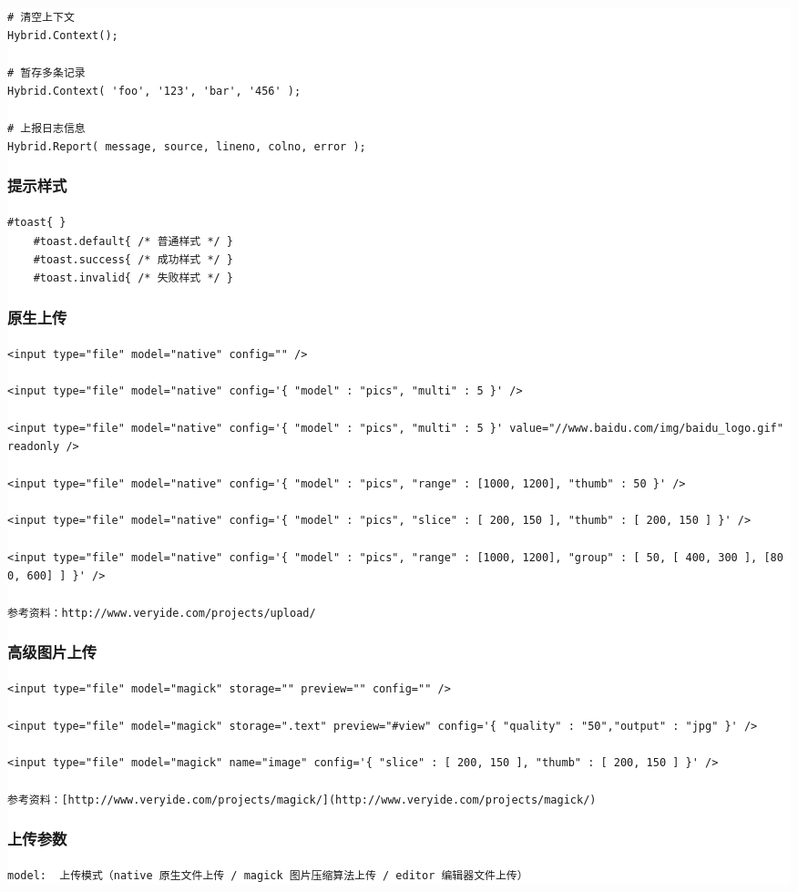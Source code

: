 	# 清空上下文
	Hybrid.Context();

	# 暂存多条记录
	Hybrid.Context( 'foo', '123', 'bar', '456' );
	
	# 上报日志信息
	Hybrid.Report( message, source, lineno, colno, error );

### 提示样式

	#toast{ }
		#toast.default{ /* 普通样式 */ }
		#toast.success{ /* 成功样式 */ }
		#toast.invalid{ /* 失败样式 */ }

### 原生上传

	<input type="file" model="native" config="" />

	<input type="file" model="native" config='{ "model" : "pics", "multi" : 5 }' />

	<input type="file" model="native" config='{ "model" : "pics", "multi" : 5 }' value="//www.baidu.com/img/baidu_logo.gif" readonly />

	<input type="file" model="native" config='{ "model" : "pics", "range" : [1000, 1200], "thumb" : 50 }' />

	<input type="file" model="native" config='{ "model" : "pics", "slice" : [ 200, 150 ], "thumb" : [ 200, 150 ] }' />

	<input type="file" model="native" config='{ "model" : "pics", "range" : [1000, 1200], "group" : [ 50, [ 400, 300 ], [800, 600] ] }' />

	参考资料：http://www.veryide.com/projects/upload/

### 高级图片上传

	<input type="file" model="magick" storage="" preview="" config="" />

	<input type="file" model="magick" storage=".text" preview="#view" config='{ "quality" : "50","output" : "jpg" }' />

	<input type="file" model="magick" name="image" config='{ "slice" : [ 200, 150 ], "thumb" : [ 200, 150 ] }' />

	参考资料：[http://www.veryide.com/projects/magick/](http://www.veryide.com/projects/magick/)

### 上传参数

	model:	上传模式（native 原生文件上传 / magick 图片压缩算法上传 / editor 编辑器文件上传）
